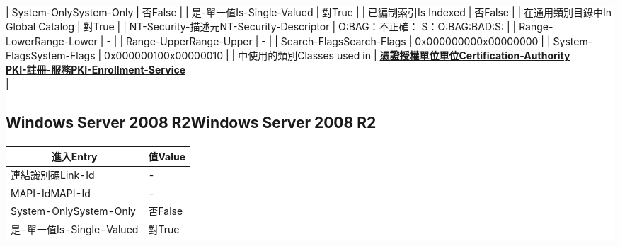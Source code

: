 | <span data-ttu-id="fa7f5-206">System-Only</span><span class="sxs-lookup"><span data-stu-id="fa7f5-206">System-Only</span></span>            | <span data-ttu-id="fa7f5-207">否</span><span class="sxs-lookup"><span data-stu-id="fa7f5-207">False</span></span>                                                                                                                                      |
| <span data-ttu-id="fa7f5-208">是-單一值</span><span class="sxs-lookup"><span data-stu-id="fa7f5-208">Is-Single-Valued</span></span>       | <span data-ttu-id="fa7f5-209">對</span><span class="sxs-lookup"><span data-stu-id="fa7f5-209">True</span></span>                                                                                                                                       |
| <span data-ttu-id="fa7f5-210">已編制索引</span><span class="sxs-lookup"><span data-stu-id="fa7f5-210">Is Indexed</span></span>             | <span data-ttu-id="fa7f5-211">否</span><span class="sxs-lookup"><span data-stu-id="fa7f5-211">False</span></span>                                                                                                                                      |
| <span data-ttu-id="fa7f5-212">在通用類別目錄中</span><span class="sxs-lookup"><span data-stu-id="fa7f5-212">In Global Catalog</span></span>      | <span data-ttu-id="fa7f5-213">對</span><span class="sxs-lookup"><span data-stu-id="fa7f5-213">True</span></span>                                                                                                                                       |
| <span data-ttu-id="fa7f5-214">NT-Security-描述元</span><span class="sxs-lookup"><span data-stu-id="fa7f5-214">NT-Security-Descriptor</span></span> | <span data-ttu-id="fa7f5-215">O:BAG：不正確： S：</span><span class="sxs-lookup"><span data-stu-id="fa7f5-215">O:BAG:BAD:S:</span></span>                                                                                                                               |
| <span data-ttu-id="fa7f5-216">Range-Lower</span><span class="sxs-lookup"><span data-stu-id="fa7f5-216">Range-Lower</span></span>            | \-                                                                                                                                         |
| <span data-ttu-id="fa7f5-217">Range-Upper</span><span class="sxs-lookup"><span data-stu-id="fa7f5-217">Range-Upper</span></span>            | \-                                                                                                                                         |
| <span data-ttu-id="fa7f5-218">Search-Flags</span><span class="sxs-lookup"><span data-stu-id="fa7f5-218">Search-Flags</span></span>           | <span data-ttu-id="fa7f5-219">0x00000000</span><span class="sxs-lookup"><span data-stu-id="fa7f5-219">0x00000000</span></span>                                                                                                                                 |
| <span data-ttu-id="fa7f5-220">System-Flags</span><span class="sxs-lookup"><span data-stu-id="fa7f5-220">System-Flags</span></span>           | <span data-ttu-id="fa7f5-221">0x00000010</span><span class="sxs-lookup"><span data-stu-id="fa7f5-221">0x00000010</span></span>                                                                                                                                 |
| <span data-ttu-id="fa7f5-222">中使用的類別</span><span class="sxs-lookup"><span data-stu-id="fa7f5-222">Classes used in</span></span>        | [<span data-ttu-id="fa7f5-223">**憑證授權單位單位**</span><span class="sxs-lookup"><span data-stu-id="fa7f5-223">**Certification-Authority**</span></span>](c-certificationauthority.md)<br/> [<span data-ttu-id="fa7f5-224">**PKI-註冊-服務**</span><span class="sxs-lookup"><span data-stu-id="fa7f5-224">**PKI-Enrollment-Service**</span></span>](c-pkienrollmentservice.md)<br/> |



## <a name="windows-server-2008-r2"></a><span data-ttu-id="fa7f5-225">Windows Server 2008 R2</span><span class="sxs-lookup"><span data-stu-id="fa7f5-225">Windows Server 2008 R2</span></span>



| <span data-ttu-id="fa7f5-226">進入</span><span class="sxs-lookup"><span data-stu-id="fa7f5-226">Entry</span></span> | <span data-ttu-id="fa7f5-227">值</span><span class="sxs-lookup"><span data-stu-id="fa7f5-227">Value</span></span> |
|------------------------|--------------------------------------------------------------------------------------------------------------------------------------------|
| <span data-ttu-id="fa7f5-228">連結識別碼</span><span class="sxs-lookup"><span data-stu-id="fa7f5-228">Link-Id</span></span>                | \-                                                                                                                                         |
| <span data-ttu-id="fa7f5-229">MAPI-Id</span><span class="sxs-lookup"><span data-stu-id="fa7f5-229">MAPI-Id</span></span>                | \-                                                                                                                                         |
| <span data-ttu-id="fa7f5-230">System-Only</span><span class="sxs-lookup"><span data-stu-id="fa7f5-230">System-Only</span></span>            | <span data-ttu-id="fa7f5-231">否</span><span class="sxs-lookup"><span data-stu-id="fa7f5-231">False</span></span>                                                                                                                                      |
| <span data-ttu-id="fa7f5-232">是-單一值</span><span class="sxs-lookup"><span data-stu-id="fa7f5-232">Is-Single-Valued</span></span>       | <span data-ttu-id="fa7f5-233">對</span><span class="sxs-lookup"><span data-stu-id="fa7f5-233">True</span></span>                                                                                                                                       |
